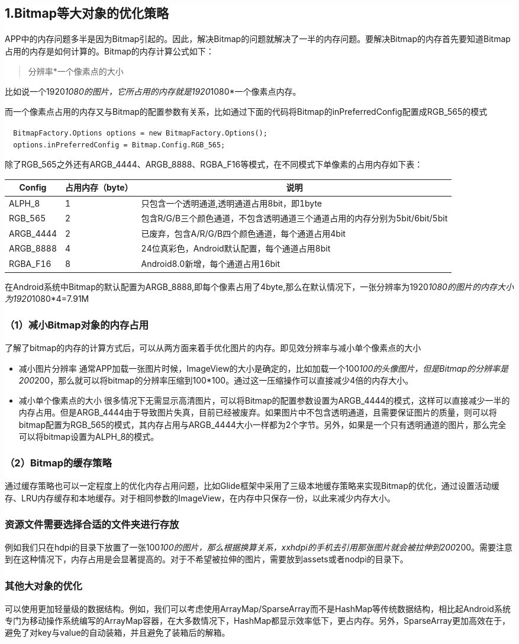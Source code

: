 
## 1.Bitmap等大对象的优化策略

APP中的内存问题多半是因为Bitmap引起的。因此，解决Bitmap的问题就解决了一半的内存问题。要解决Bitmap的内存首先要知道Bitmap占用的内存是如何计算的。Bitmap的内存计算公式如下：

> 分辨率*一个像素点的大小


比如说一个1920*1080的图片，它所占用的内存就是1920*1080*一个像素点内存。

而一个像素点占用的内存又与Bitmap的配置参数有关系，比如通过下面的代码将Bitmap的inPreferredConfig配置成RGB_565的模式

```
  BitmapFactory.Options options = new BitmapFactory.Options();
  options.inPreferredConfig = Bitmap.Config.RGB_565;
```
除了RGB_565之外还有ARGB_4444、ARGB_8888、RGBA_F16等模式，在不同模式下单像素的占用内存如下表：

| Config | 占用内存（byte） | 说明 |
|--|--|--|
| ALPH_8 | 1 | 只包含一个透明通道,透明通道占用8bit，即1byte  |
| RGB_565 | 2 | 包含R/G/B三个颜色通道，不包含透明通道三个通道占用的内存分别为5bit/6bit/5bit |
| ARGB_4444 | 2 | 已废弃，包含A/R/G/B四个颜色通道，每个通道占用4bit |
| ARGB_8888 | 4 | 24位真彩色，Android默认配置，每个通道占用8bit |
| RGBA_F16 | 8 | Android8.0新增，每个通道占用16bit |

在Android系统中Bitmap的默认配置为ARGB_8888,即每个像素占用了4byte,那么在默认情况下，一张分辨率为1920*1080的图片的内存大小为1920*1080*4=7.91M

### （1）减小Bitmap对象的内存占用
了解了bitmap的内存的计算方式后，可以从两方面来着手优化图片的内存。即见效分辨率与减小单个像素点的大小

- 减小图片分辨率
通常APP加载一张图片时候，ImageView的大小是确定的，比如加载一个100*100的头像图片，但是Bitmap的分辨率是200*200，那么就可以将bitmap的分辨率压缩到100*100。通过这一压缩操作可以直接减少4倍的内存大小。

- 减小单个像素点的大小
很多情况下无需显示高清图片，可以将Bitmap的配置参数设置为ARGB_4444的模式，这样可以直接减少一半的内存占用。但是ARGB_4444由于导致图片失真，目前已经被废弃。如果图片中不包含透明通道，且需要保证图片的质量，则可以将bitmap配置为RGB_565的模式，其内存占用与ARGB_4444大小一样都为2个字节。另外，如果是一个只有透明通道的图片，那么完全可以将bitmap设置为ALPH_8的模式。

### （2）Bitmap的缓存策略
通过缓存策略也可以一定程度上的优化内存占用问题，比如Glide框架中采用了三级本地缓存策略来实现Bitmap的优化，通过设置活动缓存、LRU内存缓存和本地缓存。对于相同参数的ImageView，在内存中只保存一份，以此来减少内存大小。

### 资源文件需要选择合适的文件夹进行存放

例如我们只在hdpi的目录下放置了一张100*100的图片，那么根据换算关系，xxhdpi的手机去引用那张图片就会被拉伸到200*200。需要注意到在这种情况下，内存占用是会显著提高的。对于不希望被拉伸的图片，需要放到assets或者nodpi的目录下。

### 其他大对象的优化
可以使用更加轻量级的数据结构。例如，我们可以考虑使用ArrayMap/SparseArray而不是HashMap等传统数据结构，相比起Android系统专门为移动操作系统编写的ArrayMap容器，在大多数情况下，HashMap都显示效率低下，更占内存。另外，SparseArray更加高效在于，避免了对key与value的自动装箱，并且避免了装箱后的解箱。
